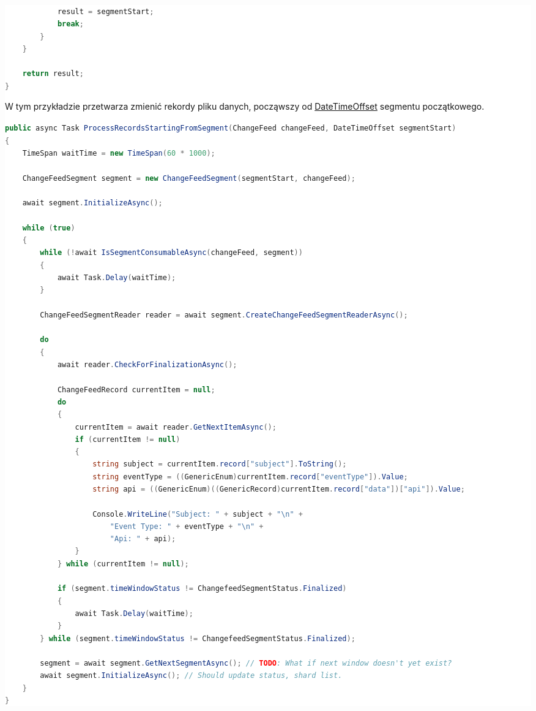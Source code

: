 ```csharp
            result = segmentStart;
            break;
        }
    }

    return result;
}
```

W tym przykładzie przetwarza zmienić rekordy pliku danych, począwszy od [DateTimeOffset](https://docs.microsoft.com/dotnet/api/system.datetimeoffset?view=netframework-4.8) segmentu początkowego.

```csharp
public async Task ProcessRecordsStartingFromSegment(ChangeFeed changeFeed, DateTimeOffset segmentStart)
{
    TimeSpan waitTime = new TimeSpan(60 * 1000);

    ChangeFeedSegment segment = new ChangeFeedSegment(segmentStart, changeFeed);

    await segment.InitializeAsync();

    while (true)
    {
        while (!await IsSegmentConsumableAsync(changeFeed, segment))
        {
            await Task.Delay(waitTime);
        }

        ChangeFeedSegmentReader reader = await segment.CreateChangeFeedSegmentReaderAsync();

        do
        {
            await reader.CheckForFinalizationAsync();

            ChangeFeedRecord currentItem = null;
            do
            {
                currentItem = await reader.GetNextItemAsync();
                if (currentItem != null)
                {
                    string subject = currentItem.record["subject"].ToString();
                    string eventType = ((GenericEnum)currentItem.record["eventType"]).Value;
                    string api = ((GenericEnum)((GenericRecord)currentItem.record["data"])["api"]).Value;

                    Console.WriteLine("Subject: " + subject + "\n" +
                        "Event Type: " + eventType + "\n" +
                        "Api: " + api);
                }
            } while (currentItem != null);

            if (segment.timeWindowStatus != ChangefeedSegmentStatus.Finalized)
            {
                await Task.Delay(waitTime);
            }
        } while (segment.timeWindowStatus != ChangefeedSegmentStatus.Finalized);

        segment = await segment.GetNextSegmentAsync(); // TODO: What if next window doesn't yet exist?
        await segment.InitializeAsync(); // Should update status, shard list.
    }
}

```